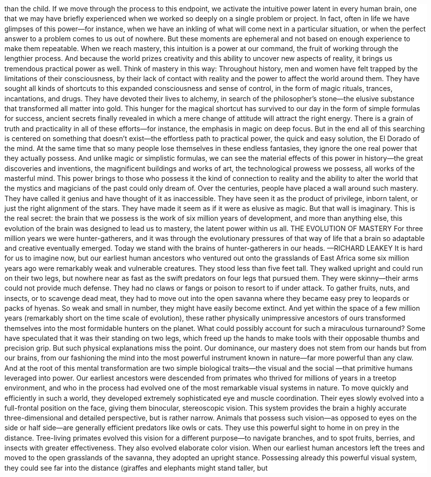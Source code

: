 than the child. If we move through the process to this endpoint, we activate the intuitive power latent in every human brain, one that we may have briefly experienced when we worked so deeply on a single problem or project. In fact, often in life we have glimpses of this power—for instance, when we have an inkling of what will come next in a particular situation, or when the perfect answer to a problem comes to us out of nowhere. But these moments are ephemeral and not based on enough experience to make them repeatable. When we reach mastery, this intuition is a power at our command, the fruit of working through the lengthier process. And because the world prizes creativity and this ability to uncover new aspects of reality, it brings us tremendous practical power as well. Think of mastery in this way: Throughout history, men and women have felt trapped by the limitations of their consciousness, by their lack of contact with reality and the power to affect the world around them. They have sought all kinds of shortcuts to this expanded consciousness and sense of control, in the form of magic rituals, trances, incantations, and drugs. They have devoted their lives to alchemy, in search of the philosopher’s stone—the elusive substance that transformed all matter into gold. This hunger for the magical shortcut has survived to our day in the form of simple formulas for success, ancient secrets finally revealed in which a mere change of attitude will attract the right energy. There is a grain of truth and practicality in all of these efforts—for instance, the emphasis in magic on deep focus. But in the end all of this searching is centered on something that doesn’t exist—the effortless path to practical power, the quick and easy solution, the El Dorado of the mind. At the same time that so many people lose themselves in these endless fantasies, they ignore the one real power that they actually possess. And unlike magic or simplistic formulas, we can see the material effects of this power in history—the great discoveries and inventions, the magnificent buildings and works of art, the technological prowess we possess, all works of the masterful mind. This power brings to those who possess it the kind of connection to reality and the ability to alter the world that the mystics and magicians of the past could only dream of. Over the centuries, people have placed a wall around such mastery. They have called it genius and have thought of it as inaccessible. They have seen it as the product of privilege, inborn talent, or just the right alignment of the stars. They have made it seem as if it were as elusive as magic. But that wall is imaginary. This is the real secret: the brain that we possess is the work of six million years of development, and more than anything else, this evolution of the brain was designed to lead us to mastery, the latent power within us all. THE EVOLUTION OF MASTERY For three million years we were hunter-gatherers, and it was through the evolutionary pressures of that way of life that a brain so adaptable and creative eventually emerged. Today we stand with the brains of hunter-gatherers in our heads. —RICHARD LEAKEY It is hard for us to imagine now, but our earliest human ancestors who ventured out onto the grasslands of East Africa some six million years ago were remarkably weak and vulnerable creatures. They stood less than five feet tall. They walked upright and could run on their two legs, but nowhere near as fast as the swift predators on four legs that pursued them. They were skinny—their arms could not provide much defense. They had no claws or fangs or poison to resort to if under attack. To gather fruits, nuts, and insects, or to scavenge dead meat, they had to move out into the open savanna where they became easy prey to leopards or packs of hyenas. So weak and small in number, they might have easily become extinct. And yet within the space of a few million years (remarkably short on the time scale of evolution), these rather physically unimpressive ancestors of ours transformed themselves into the most formidable hunters on the planet. What could possibly account for such a miraculous turnaround? Some have speculated that it was their standing on two legs, which freed up the hands to make tools with their opposable thumbs and precision grip. But such physical explanations miss the point. Our dominance, our mastery does not stem from our hands but from our brains, from our fashioning the mind into the most powerful instrument known in nature—far more powerful than any claw. And at the root of this mental transformation are two simple biological traits—the visual and the social —that primitive humans leveraged into power. Our earliest ancestors were descended from primates who thrived for millions of years in a treetop environment, and who in the process had evolved one of the most remarkable visual systems in nature. To move quickly and efficiently in such a world, they developed extremely sophisticated eye and muscle coordination. Their eyes slowly evolved into a full-frontal position on the face, giving them binocular, stereoscopic vision. This system provides the brain a highly accurate three-dimensional and detailed perspective, but is rather narrow. Animals that possess such vision—as opposed to eyes on the side or half side—are generally efficient predators like owls or cats. They use this powerful sight to home in on prey in the distance. Tree-living primates evolved this vision for a different purpose—to navigate branches, and to spot fruits, berries, and insects with greater effectiveness. They also evolved elaborate color vision. When our earliest human ancestors left the trees and moved to the open grasslands of the savanna, they adopted an upright stance. Possessing already this powerful visual system, they could see far into the distance (giraffes and elephants might stand taller, but